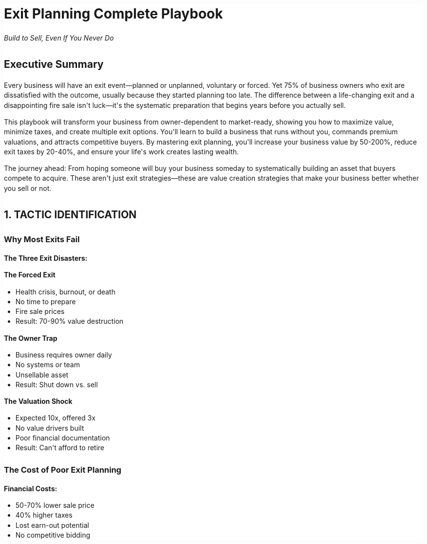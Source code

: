 # Exit Planning Complete Playbook
*Build to Sell, Even If You Never Do*

## Executive Summary

Every business will have an exit event—planned or unplanned, voluntary or forced. Yet 75% of business owners who exit are dissatisfied with the outcome, usually because they started planning too late. The difference between a life-changing exit and a disappointing fire sale isn't luck—it's the systematic preparation that begins years before you actually sell.

This playbook will transform your business from owner-dependent to market-ready, showing you how to maximize value, minimize taxes, and create multiple exit options. You'll learn to build a business that runs without you, commands premium valuations, and attracts competitive buyers. By mastering exit planning, you'll increase your business value by 50-200%, reduce exit taxes by 20-40%, and ensure your life's work creates lasting wealth.

The journey ahead: From hoping someone will buy your business someday to systematically building an asset that buyers compete to acquire. These aren't just exit strategies—these are value creation strategies that make your business better whether you sell or not.

## 1. TACTIC IDENTIFICATION

### Why Most Exits Fail

**The Three Exit Disasters:**

**The Forced Exit**
- Health crisis, burnout, or death
- No time to prepare
- Fire sale prices
- Result: 70-90% value destruction

**The Owner Trap**
- Business requires owner daily
- No systems or team
- Unsellable asset
- Result: Shut down vs. sell

**The Valuation Shock**
- Expected 10x, offered 3x
- No value drivers built
- Poor financial documentation
- Result: Can't afford to retire

### The Cost of Poor Exit Planning

**Financial Costs:**
- 50-70% lower sale price
- 40% higher taxes
- Lost earn-out potential
- No competitive bidding
